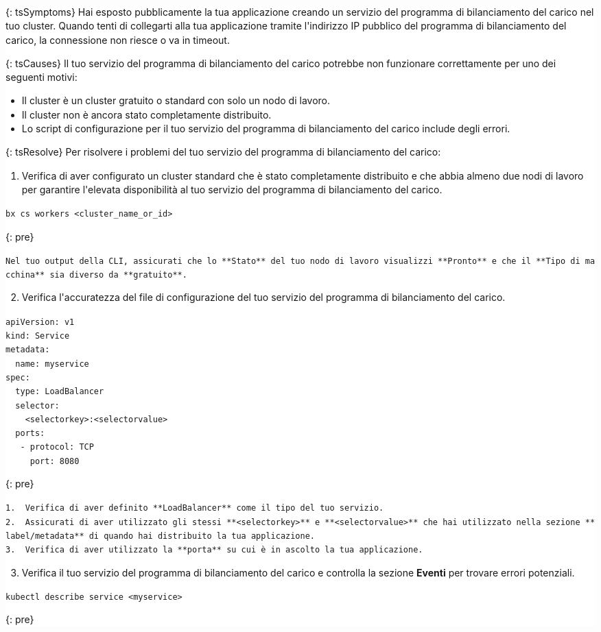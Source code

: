 {: tsSymptoms}
Hai esposto pubblicamente la tua applicazione creando un servizio del programma di bilanciamento del carico nel tuo cluster. Quando tenti di collegarti alla tua applicazione tramite l'indirizzo IP pubblico del programma di bilanciamento del carico, la connessione non riesce o va in timeout.

{: tsCauses}
Il tuo servizio del programma di bilanciamento del carico potrebbe non funzionare correttamente per uno dei seguenti motivi:

-   Il cluster è un cluster gratuito o standard con solo un nodo di lavoro.
-   Il cluster non è ancora stato completamente distribuito.
-   Lo script di configurazione per il tuo servizio del programma di bilanciamento del carico include degli errori.

{: tsResolve}
Per risolvere i problemi del tuo servizio del programma di bilanciamento del carico:

1.  Verifica di aver configurato un cluster standard che è stato completamente distribuito e che abbia almeno due nodi di lavoro per garantire l'elevata disponibilità al tuo servizio del programma di bilanciamento del carico.

  ```
  bx cs workers <cluster_name_or_id>
  ```
  {: pre}

    Nel tuo output della CLI, assicurati che lo **Stato** del tuo nodo di lavoro visualizzi **Pronto** e che il **Tipo di macchina** sia diverso da **gratuito**.

2.  Verifica l'accuratezza del file di configurazione del tuo servizio del programma di bilanciamento del carico.

  ```
  apiVersion: v1
  kind: Service
  metadata:
    name: myservice
  spec:
    type: LoadBalancer
    selector:
      <selectorkey>:<selectorvalue>
    ports:
     - protocol: TCP
       port: 8080
  ```
  {: pre}

    1.  Verifica di aver definito **LoadBalancer** come il tipo del tuo servizio.
    2.  Assicurati di aver utilizzato gli stessi **<selectorkey>** e **<selectorvalue>** che hai utilizzato nella sezione **label/metadata** di quando hai distribuito la tua applicazione.
    3.  Verifica di aver utilizzato la **porta** su cui è in ascolto la tua applicazione.

3.  Verifica il tuo servizio del programma di bilanciamento del carico e controlla la sezione **Eventi** per trovare errori potenziali.

  ```
  kubectl describe service <myservice>
  ```
  {: pre}
